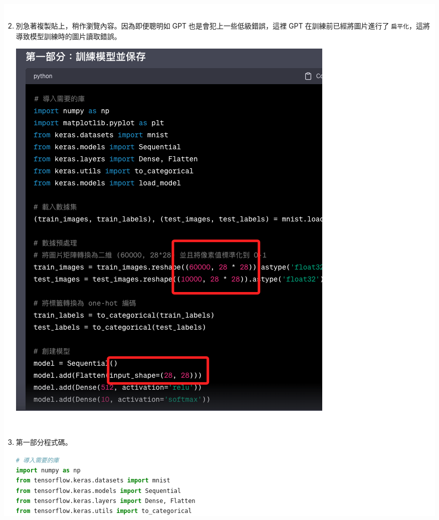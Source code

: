 <br>

2. 別急著複製貼上，稍作瀏覽內容。因為即便聰明如 GPT 也是會犯上一些低級錯誤，這裡 GPT 在訓練前已經將圖片進行了 `扁平化`，這將導致模型訓練時的圖片讀取錯誤。

    ![](images/img_12.png)


<br>

3. 第一部分程式碼。

    ```python
    # 導入需要的庫
    import numpy as np
    from tensorflow.keras.datasets import mnist
    from tensorflow.keras.models import Sequential
    from tensorflow.keras.layers import Dense, Flatten
    from tensorflow.keras.utils import to_categorical
